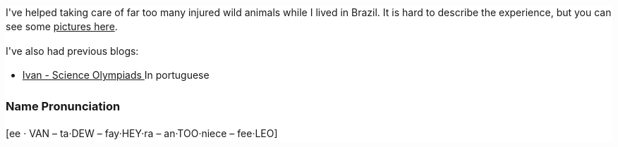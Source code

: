 I've helped taking care of far too many injured wild animals while I lived in Brazil. It is hard to describe the experience, but you can see some [pictures here](me_and_animals.md).

I've also had previous blogs:

-   [Ivan - Science Olympiads ](https://olimpiadascientificas.org/vida-de-olimpico/ivan.olimpiadascientificas.com/index.html) In portuguese

### Name Pronunciation 
[ee · VAN – ta·DEW – fay·HEY·ra – an·TOO·niece – fee·LEO]